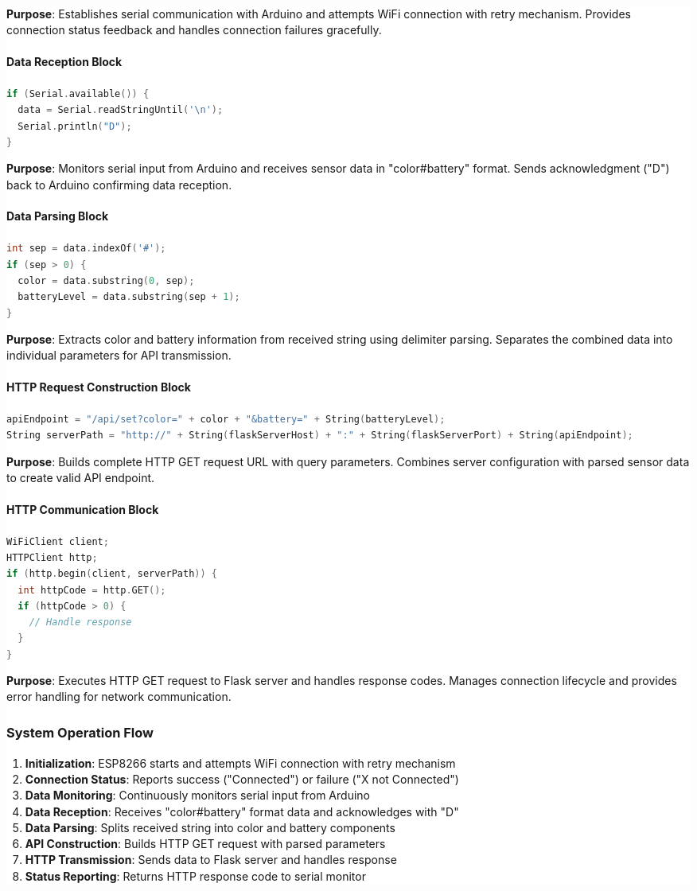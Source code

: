 **Purpose**: Establishes serial communication with Arduino and attempts WiFi connection with retry mechanism. Provides connection status feedback and handles connection failures gracefully.

#### Data Reception Block

```cpp
if (Serial.available()) {
  data = Serial.readStringUntil('\n');
  Serial.println("D");
}
```
**Purpose**: Monitors serial input from Arduino and receives sensor data in "color#battery" format. Sends acknowledgment ("D") back to Arduino confirming data reception.

#### Data Parsing Block

```cpp
int sep = data.indexOf('#');
if (sep > 0) {
  color = data.substring(0, sep);
  batteryLevel = data.substring(sep + 1);
}
```
**Purpose**: Extracts color and battery information from received string using delimiter parsing. Separates the combined data into individual parameters for API transmission.

#### HTTP Request Construction Block

```cpp
apiEndpoint = "/api/set?color=" + color + "&battery=" + String(batteryLevel);
String serverPath = "http://" + String(flaskServerHost) + ":" + String(flaskServerPort) + String(apiEndpoint);
```
**Purpose**: Builds complete HTTP GET request URL with query parameters. Combines server configuration with parsed sensor data to create valid API endpoint.

#### HTTP Communication Block

```cpp
WiFiClient client;
HTTPClient http;
if (http.begin(client, serverPath)) {
  int httpCode = http.GET();
  if (httpCode > 0) {
    // Handle response
  }
}
```

**Purpose**: Executes HTTP GET request to Flask server and handles response codes. Manages connection lifecycle and provides error handling for network communication.

### System Operation Flow

1. **Initialization**: ESP8266 starts and attempts WiFi connection with retry mechanism
2. **Connection Status**: Reports success ("Connected") or failure ("X not Connected")
3. **Data Monitoring**: Continuously monitors serial input from Arduino
4. **Data Reception**: Receives "color#battery" format data and acknowledges with "D"
5. **Data Parsing**: Splits received string into color and battery components
6. **API Construction**: Builds HTTP GET request with parsed parameters
7. **HTTP Transmission**: Sends data to Flask server and handles response
8. **Status Reporting**: Returns HTTP response code to serial monitor
